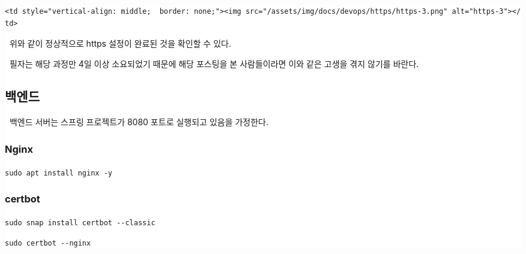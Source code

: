     <td style="vertical-align: middle;  border: none;"><img src="/assets/img/docs/devops/https/https-3.png" alt="https-3"></td>
  </tr>
</table>

&nbsp; 위와 같이 정상적으로 https 설정이 완료된 것을 확인할 수 있다.

&nbsp; 필자는 해당 과정만 4일 이상 소요되었기 때문에 해당 포스팅을 본 사람들이라면 이와 같은 고생을 겪지 않기를 바란다.

## 백엔드

&nbsp; 백엔드 서버는 스프링 프로젝트가 8080 포트로 실행되고 있음을 가정한다.

### Nginx

```
sudo apt install nginx -y
```

### certbot

```
sudo snap install certbot --classic
```

```
sudo certbot --nginx
```
